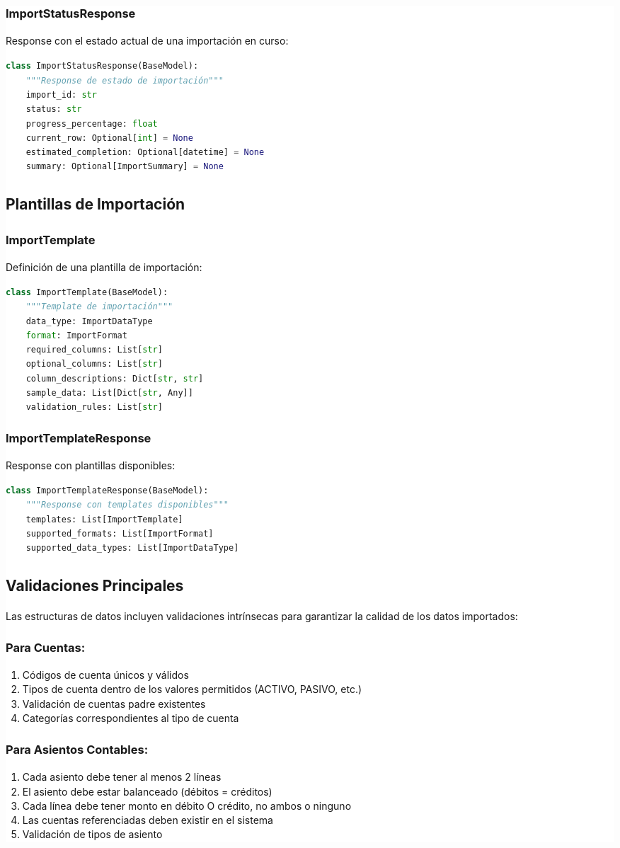 ### ImportStatusResponse

Response con el estado actual de una importación en curso:

```python
class ImportStatusResponse(BaseModel):
    """Response de estado de importación"""
    import_id: str
    status: str
    progress_percentage: float
    current_row: Optional[int] = None
    estimated_completion: Optional[datetime] = None
    summary: Optional[ImportSummary] = None
```

## Plantillas de Importación

### ImportTemplate

Definición de una plantilla de importación:

```python
class ImportTemplate(BaseModel):
    """Template de importación"""
    data_type: ImportDataType
    format: ImportFormat
    required_columns: List[str]
    optional_columns: List[str]
    column_descriptions: Dict[str, str]
    sample_data: List[Dict[str, Any]]
    validation_rules: List[str]
```

### ImportTemplateResponse

Response con plantillas disponibles:

```python
class ImportTemplateResponse(BaseModel):
    """Response con templates disponibles"""
    templates: List[ImportTemplate]
    supported_formats: List[ImportFormat]
    supported_data_types: List[ImportDataType]
```

## Validaciones Principales

Las estructuras de datos incluyen validaciones intrínsecas para garantizar la calidad de los datos importados:

### Para Cuentas:

1. Códigos de cuenta únicos y válidos
2. Tipos de cuenta dentro de los valores permitidos (ACTIVO, PASIVO, etc.)
3. Validación de cuentas padre existentes
4. Categorías correspondientes al tipo de cuenta

### Para Asientos Contables:

1. Cada asiento debe tener al menos 2 líneas
2. El asiento debe estar balanceado (débitos = créditos)
3. Cada línea debe tener monto en débito O crédito, no ambos o ninguno
4. Las cuentas referenciadas deben existir en el sistema
5. Validación de tipos de asiento
